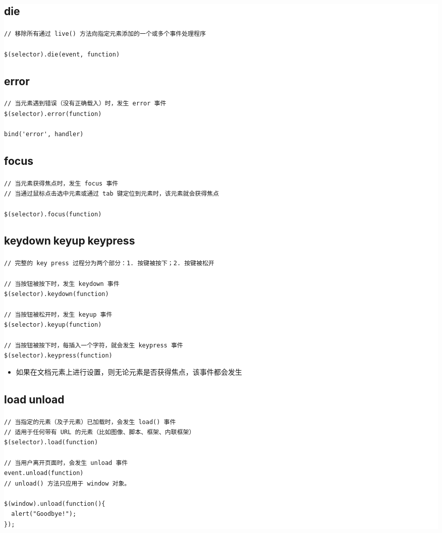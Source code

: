## die

```JS
// 移除所有通过 live() 方法向指定元素添加的一个或多个事件处理程序

$(selector).die(event, function)
```

## error

```JS
// 当元素遇到错误（没有正确载入）时，发生 error 事件
$(selector).error(function)

bind('error', handler)
```

## focus

```JS
// 当元素获得焦点时，发生 focus 事件
// 当通过鼠标点击选中元素或通过 tab 键定位到元素时，该元素就会获得焦点

$(selector).focus(function)
```

## keydown keyup keypress

```JS
// 完整的 key press 过程分为两个部分：1. 按键被按下；2. 按键被松开

// 当按钮被按下时，发生 keydown 事件
$(selector).keydown(function)

// 当按钮被松开时，发生 keyup 事件
$(selector).keyup(function)

// 当按钮被按下时，每插入一个字符，就会发生 keypress 事件
$(selector).keypress(function)
```

+ 如果在文档元素上进行设置，则无论元素是否获得焦点，该事件都会发生

## load unload

```JS
// 当指定的元素（及子元素）已加载时，会发生 load() 事件
// 适用于任何带有 URL 的元素（比如图像、脚本、框架、内联框架）
$(selector).load(function)

// 当用户离开页面时，会发生 unload 事件
event.unload(function)
// unload() 方法只应用于 window 对象。

$(window).unload(function(){
  alert("Goodbye!");
});
```
